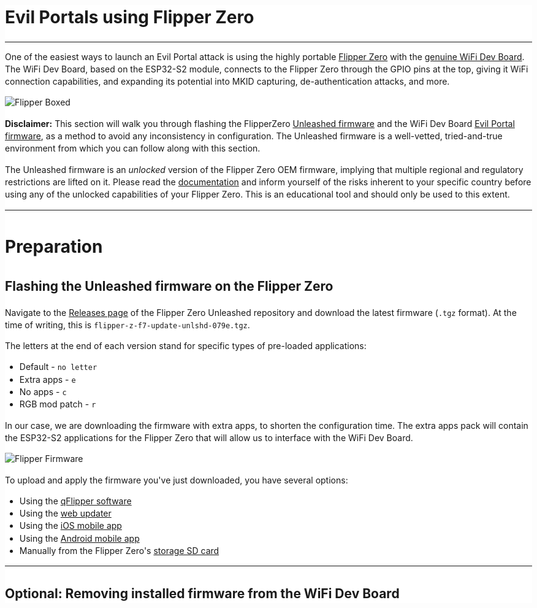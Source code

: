 
<h1>Evil Portals using Flipper Zero</h1>
<hr/>
<p>One of the easiest ways to launch an Evil Portal attack is using the highly portable <a href="https://shop.flipperzero.one/">Flipper Zero</a> with the <a href="https://shop.flipperzero.one/products/wifi-devboard">genuine WiFi Dev Board</a>. The WiFi Dev Board, based on the ESP32-S2 module,  connects to the Flipper Zero through the GPIO pins at the top, giving it WiFi connection capabilities, and expanding its potential into MKID capturing, de-authentication attacks, and more.</p>
<p><img alt="Flipper Boxed" src="https://academy.hackthebox.com/storage/modules/291/15/S1S0.jpg"/></p>
<p><strong>Disclaimer:</strong>
This section will walk you through flashing the FlipperZero <a href="https://github.com/DarkFlippers/unleashed-firmware">Unleashed firmware</a> and the WiFi Dev Board <a href="https://github.com/bigbrodude6119/flipper-zero-evil-portal">Evil Portal firmware</a>, as a method to avoid any inconsistency in configuration. The Unleashed firmware is a well-vetted, tried-and-true environment from which you can follow along with this section.</p>
<p>The Unleashed firmware is an <em>unlocked</em> version of the Flipper Zero OEM firmware, implying that multiple regional and regulatory restrictions are lifted on it. Please read the <a href="https://github.com/DarkFlippers/unleashed-firmware#whats-changed">documentation</a> and inform yourself of the risks inherent to your specific country before using any of the unlocked capabilities of your Flipper Zero. This is an educational tool and should only be used to this extent.</p>
<hr/>
<h1>Preparation</h1>
<h2>Flashing the Unleashed firmware on the Flipper Zero</h2>
<p>Navigate to the <a href="https://github.com/DarkFlippers/unleashed-firmware/releases/">Releases page</a> of the Flipper Zero Unleashed repository and download the latest firmware (<code>.tgz</code> format). At the time of writing, this is <code>flipper-z-f7-update-unlshd-079e.tgz</code>.</p>
<p>The letters at the end of each version stand for specific types of pre-loaded applications:</p>
<ul>
<li>Default - <code>no letter</code>
</li>
<li>Extra apps - <code>e</code>
</li>
<li>No apps - <code>c</code>
</li>
<li>RGB mod patch - <code>r</code>
</li>
</ul>
<p>In our case, we are downloading the firmware with extra apps, to shorten the configuration time. The extra apps pack will contain the ESP32-S2 applications for the Flipper Zero that will allow us to interface with the WiFi Dev Board.</p>
<p><img alt="Flipper Firmware" src="https://academy.hackthebox.com/storage/modules/291/15/S1S1.png"/></p>
<p>To upload and apply the firmware you've just downloaded, you have several options:</p>
<ul>
<li>Using the <a href="https://github.com/DarkFlippers/unleashed-firmware/blob/dev/documentation/HowToInstall.md#with-qflipper-120">qFlipper software</a>
</li>
<li>Using the <a href="https://github.com/DarkFlippers/unleashed-firmware/blob/dev/documentation/HowToInstall.md#with-web-updater">web updater</a>
</li>
<li>Using the <a href="https://github.com/DarkFlippers/unleashed-firmware/blob/dev/documentation/HowToInstall.md#with-ios-mobile-app">iOS mobile app</a>
</li>
<li>Using the <a href="https://github.com/DarkFlippers/unleashed-firmware/blob/dev/documentation/HowToInstall.md#with-android-mobile-app-with-tgz-download">Android mobile app</a>
</li>
<li>Manually from the Flipper Zero's <a href="https://github.com/DarkFlippers/unleashed-firmware/blob/dev/documentation/HowToInstall.md#with-offline-update-on-flipper">storage SD card</a>
</li>
</ul>
<hr/>
<h2>Optional: Removing installed firmware from the WiFi Dev Board</h2>
